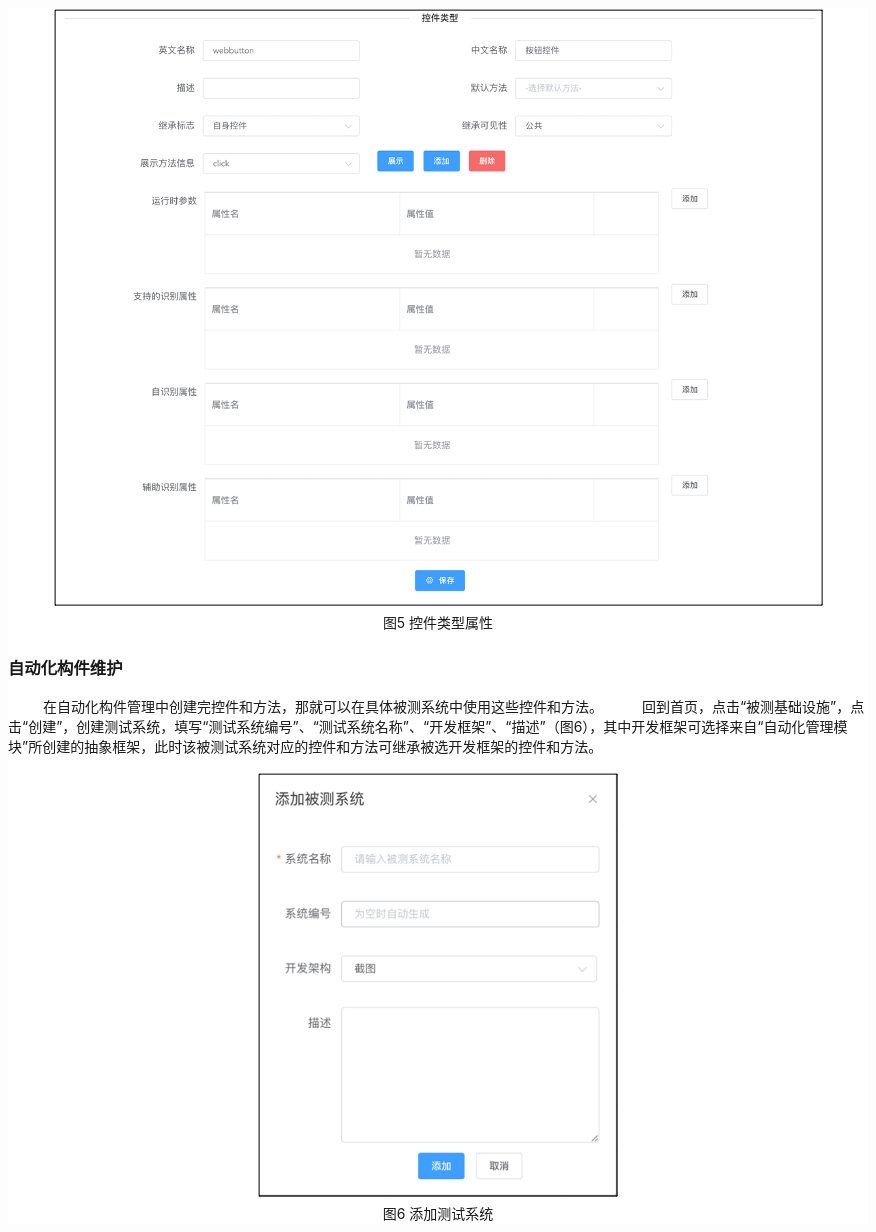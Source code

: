 <div align='center'><img  src="5.png" style="zoom:100%" /></div>
<div align='center'>图5 控件类型属性</div>

### 自动化构件维护
&#8195;&#8195;&#8194;在自动化构件管理中创建完控件和方法，那就可以在具体被测系统中使用这些控件和方法。
&#8195;&#8195;&#8194;回到首页，点击“被测基础设施”，点击“创建”，创建测试系统，填写“测试系统编号”、“测试系统名称”、“开发框架”、“描述”（图6），其中开发框架可选择来自“自动化管理模块”所创建的抽象框架，此时该被测试系统对应的控件和方法可继承被选开发框架的控件和方法。
<div align='center'><img  src="6.png" style="zoom:100%" /></div>
<div align='center'>图6 添加测试系统</div>
